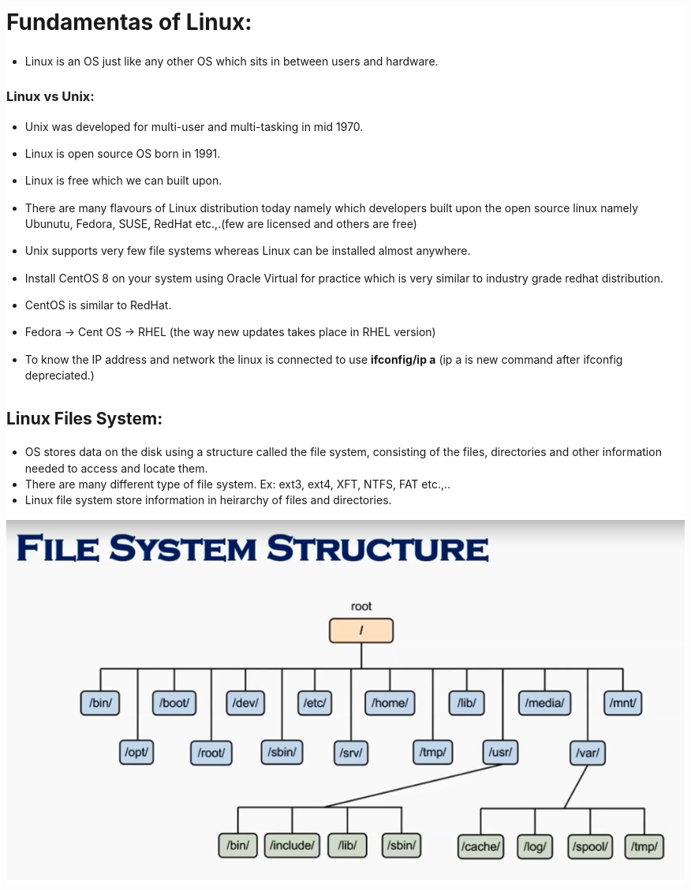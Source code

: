 # Fundamentas of Linux:

- Linux is an OS just like any other OS which sits in between users and hardware.

### Linux vs Unix:

- Unix was developed for multi-user and multi-tasking in mid 1970.
- Linux is open source OS born in 1991.
- Linux is free which we can built upon.
- There are many flavours of Linux distribution today namely which developers built upon the open source linux namely Ubunutu, Fedora, SUSE, RedHat etc.,.(few are licensed and others are free)
- Unix supports very few file systems whereas Linux can be installed almost anywhere.



- Install CentOS 8 on your system using Oracle Virtual for practice which is very similar to industry grade redhat distribution.
- CentOS is similar to RedHat.
- Fedora -> Cent OS -> RHEL (the way new updates takes place in RHEL version)


- To know the IP address and network the linux is connected to use **ifconfig/ip a**  (ip a is new command after ifconfig depreciated.)

## Linux Files System:

- OS stores data on the disk using a structure called the file system, consisting of the files, directories and other information needed to access and locate them.
- There are many different type of file system. Ex: ext3, ext4, XFT, NTFS, FAT etc.,..
- Linux file system store information in heirarchy of files and directories.

![alt text](imgs/linux.PNG "")
